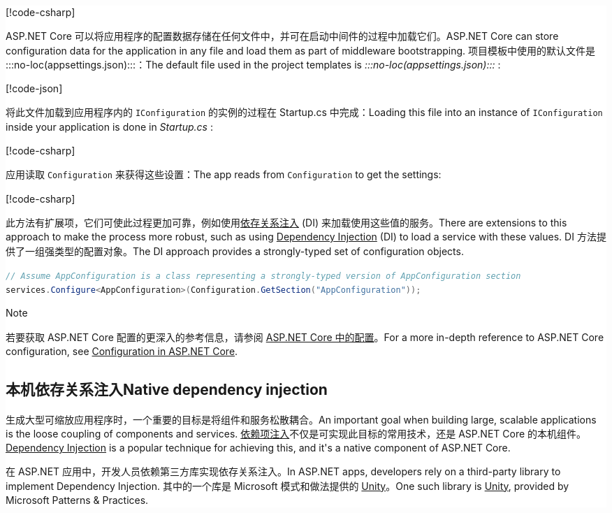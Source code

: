 [!code-csharp[](samples/read-webconfig.cs)]

<span data-ttu-id="a4013-158">ASP.NET Core 可以将应用程序的配置数据存储在任何文件中，并可在启动中间件的过程中加载它们。</span><span class="sxs-lookup"><span data-stu-id="a4013-158">ASP.NET Core can store configuration data for the application in any file and load them as part of middleware bootstrapping.</span></span> <span data-ttu-id="a4013-159">项目模板中使用的默认文件是 :::no-loc(appsettings.json):::：</span><span class="sxs-lookup"><span data-stu-id="a4013-159">The default file used in the project templates is *:::no-loc(appsettings.json):::* :</span></span>

[!code-json[](samples/appsettings-sample.json)]

<span data-ttu-id="a4013-160">将此文件加载到应用程序内的 `IConfiguration` 的实例的过程在 Startup.cs 中完成：</span><span class="sxs-lookup"><span data-stu-id="a4013-160">Loading this file into an instance of `IConfiguration` inside your application is done in *Startup.cs* :</span></span>

[!code-csharp[](samples/startup-builder.cs)]

<span data-ttu-id="a4013-161">应用读取 `Configuration` 来获得这些设置：</span><span class="sxs-lookup"><span data-stu-id="a4013-161">The app reads from `Configuration` to get the settings:</span></span>

[!code-csharp[](samples/read-appsettings.cs)]

<span data-ttu-id="a4013-162">此方法有扩展项，它们可使此过程更加可靠，例如使用[依存关系注入](xref:fundamentals/dependency-injection) (DI) 来加载使用这些值的服务。</span><span class="sxs-lookup"><span data-stu-id="a4013-162">There are extensions to this approach to make the process more robust, such as using [Dependency Injection](xref:fundamentals/dependency-injection) (DI) to load a service with these values.</span></span> <span data-ttu-id="a4013-163">DI 方法提供了一组强类型的配置对象。</span><span class="sxs-lookup"><span data-stu-id="a4013-163">The DI approach provides a strongly-typed set of configuration objects.</span></span>

```csharp
// Assume AppConfiguration is a class representing a strongly-typed version of AppConfiguration section
services.Configure<AppConfiguration>(Configuration.GetSection("AppConfiguration"));
```

> [!NOTE]
> <span data-ttu-id="a4013-164">若要获取 ASP.NET Core 配置的更深入的参考信息，请参阅 [ASP.NET Core 中的配置](xref:fundamentals/configuration/index)。</span><span class="sxs-lookup"><span data-stu-id="a4013-164">For a more in-depth reference to ASP.NET Core configuration, see [Configuration in ASP.NET Core](xref:fundamentals/configuration/index).</span></span>

## <a name="native-dependency-injection"></a><span data-ttu-id="a4013-165">本机依存关系注入</span><span class="sxs-lookup"><span data-stu-id="a4013-165">Native dependency injection</span></span>

<span data-ttu-id="a4013-166">生成大型可缩放应用程序时，一个重要的目标是将组件和服务松散耦合。</span><span class="sxs-lookup"><span data-stu-id="a4013-166">An important goal when building large, scalable applications is the loose coupling of components and services.</span></span> <span data-ttu-id="a4013-167">[依赖项注入](xref:fundamentals/dependency-injection)不仅是可实现此目标的常用技术，还是 ASP.NET Core 的本机组件。</span><span class="sxs-lookup"><span data-stu-id="a4013-167">[Dependency Injection](xref:fundamentals/dependency-injection) is a popular technique for achieving this, and it's a native component of ASP.NET Core.</span></span>

<span data-ttu-id="a4013-168">在 ASP.NET 应用中，开发人员依赖第三方库实现依存关系注入。</span><span class="sxs-lookup"><span data-stu-id="a4013-168">In ASP.NET apps, developers rely on a third-party library to implement Dependency Injection.</span></span> <span data-ttu-id="a4013-169">其中的一个库是 Microsoft 模式和做法提供的 [Unity](https://github.com/unitycontainer/unity)。</span><span class="sxs-lookup"><span data-stu-id="a4013-169">One such library is [Unity](https://github.com/unitycontainer/unity), provided by Microsoft Patterns & Practices.</span></span>
